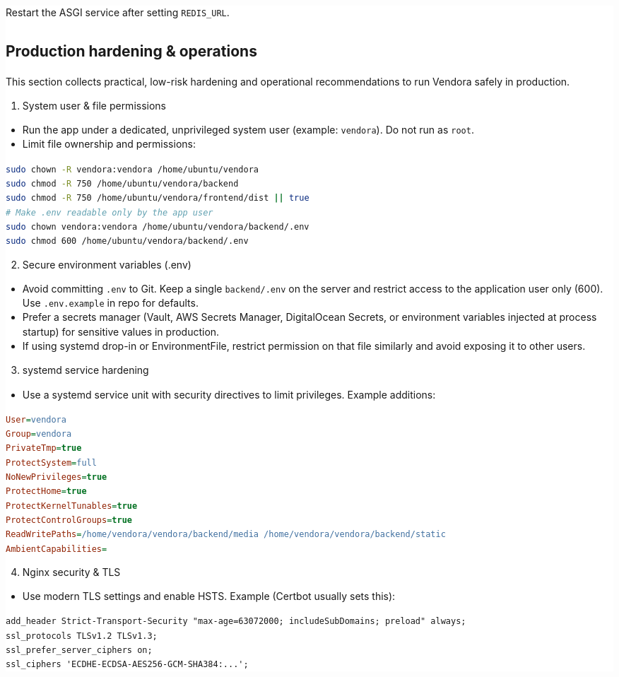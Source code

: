 Restart the ASGI service after setting `REDIS_URL`.

## Production hardening & operations

This section collects practical, low-risk hardening and operational recommendations to run Vendora safely in production.

1) System user & file permissions

- Run the app under a dedicated, unprivileged system user (example: `vendora`). Do not run as `root`.
- Limit file ownership and permissions:

```bash
sudo chown -R vendora:vendora /home/ubuntu/vendora
sudo chmod -R 750 /home/ubuntu/vendora/backend
sudo chmod -R 750 /home/ubuntu/vendora/frontend/dist || true
# Make .env readable only by the app user
sudo chown vendora:vendora /home/ubuntu/vendora/backend/.env
sudo chmod 600 /home/ubuntu/vendora/backend/.env
```

2) Secure environment variables (.env)

- Avoid committing `.env` to Git. Keep a single `backend/.env` on the server and restrict access to the application user only (600). Use `.env.example` in repo for defaults.
- Prefer a secrets manager (Vault, AWS Secrets Manager, DigitalOcean Secrets, or environment variables injected at process startup) for sensitive values in production.
- If using systemd drop-in or EnvironmentFile, restrict permission on that file similarly and avoid exposing it to other users.

3) systemd service hardening

- Use a systemd service unit with security directives to limit privileges. Example additions:

```ini
User=vendora
Group=vendora
PrivateTmp=true
ProtectSystem=full
NoNewPrivileges=true
ProtectHome=true
ProtectKernelTunables=true
ProtectControlGroups=true
ReadWritePaths=/home/vendora/vendora/backend/media /home/vendora/vendora/backend/static
AmbientCapabilities=
```

4) Nginx security & TLS

- Use modern TLS settings and enable HSTS. Example (Certbot usually sets this):

```nginx
add_header Strict-Transport-Security "max-age=63072000; includeSubDomains; preload" always;
ssl_protocols TLSv1.2 TLSv1.3;
ssl_prefer_server_ciphers on;
ssl_ciphers 'ECDHE-ECDSA-AES256-GCM-SHA384:...';
```
